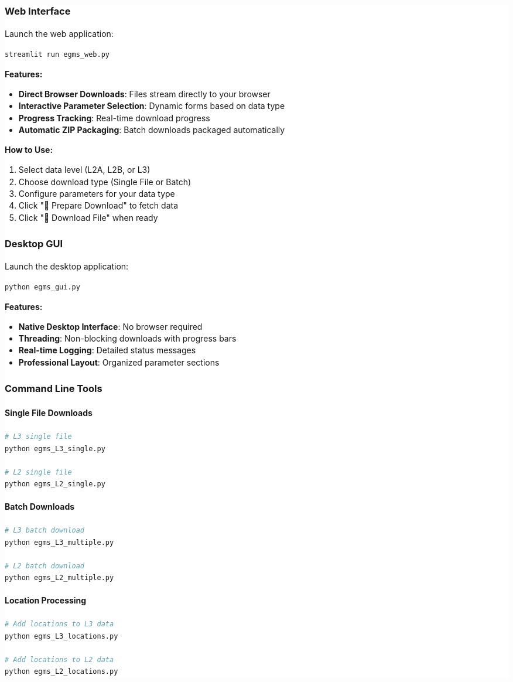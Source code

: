 ### Web Interface

Launch the web application:
```bash
streamlit run egms_web.py
```

**Features:**
- **Direct Browser Downloads**: Files stream directly to your browser
- **Interactive Parameter Selection**: Dynamic forms based on data type
- **Progress Tracking**: Real-time download progress
- **Automatic ZIP Packaging**: Batch downloads packaged automatically

**How to Use:**
1. Select data level (L2A, L2B, or L3)
2. Choose download type (Single File or Batch)
3. Configure parameters for your data type
4. Click "🔄 Prepare Download" to fetch data
5. Click "💾 Download File" when ready

### Desktop GUI

Launch the desktop application:
```bash
python egms_gui.py
```

**Features:**
- **Native Desktop Interface**: No browser required
- **Threading**: Non-blocking downloads with progress bars
- **Real-time Logging**: Detailed status messages
- **Professional Layout**: Organized parameter sections

### Command Line Tools

#### Single File Downloads
```bash
# L3 single file
python egms_L3_single.py

# L2 single file  
python egms_L2_single.py
```

#### Batch Downloads
```bash
# L3 batch download
python egms_L3_multiple.py

# L2 batch download
python egms_L2_multiple.py
```

#### Location Processing
```bash
# Add locations to L3 data
python egms_L3_locations.py

# Add locations to L2 data
python egms_L2_locations.py
```
